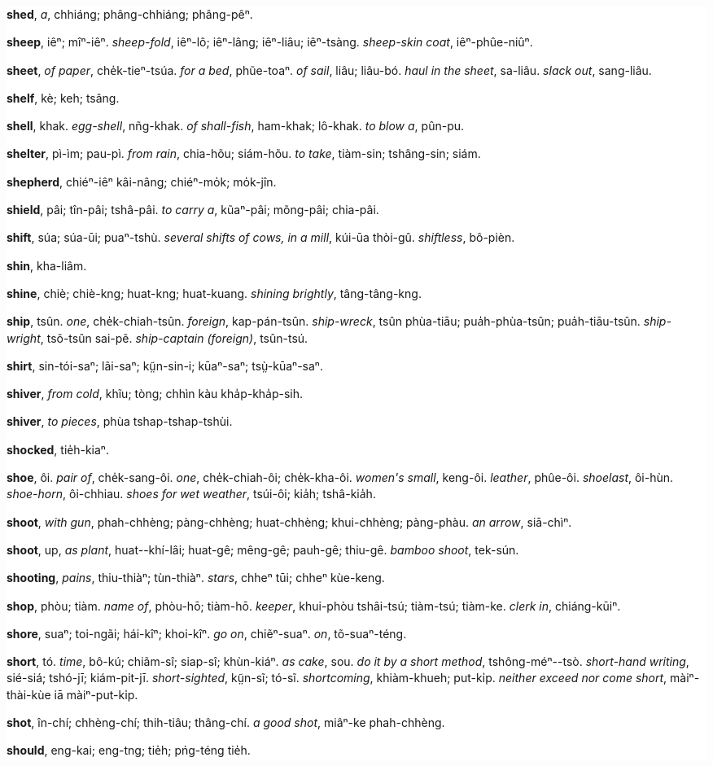 **shed**, *a*, chhiáng; phâng-chhiáng; phâng-pêⁿ.

**sheep**, iêⁿ; mîⁿ-iêⁿ. *sheep-fold*, iêⁿ-lô; iêⁿ-lâng; iêⁿ-liâu; iêⁿ-tsàng. *sheep-skin coat*, iêⁿ-phûe-niûⁿ.

**sheet**, *of paper*, che̍k-tieⁿ-tsúa. *for a bed*, phũe-toaⁿ. *of sail*, liâu; liâu-bó. *haul in the sheet*, sa-liâu. *slack out*, sang-liâu.

**shelf**, kè; keh; tsâng.

**shell**, khak. *egg-shell*, nñg-khak. *of shall-fish*, ham-khak; lô-khak. *to blow a*, pûn-pu.

**shelter**, pì-ìm; pau-pì. *from rain*, chia-hõu; siám-hõu. *to take*, tiàm-sin; tshâng-sin; siám.

**shepherd**, chiéⁿ-iêⁿ kâi-nâng; chiéⁿ-mo̍k; mo̍k-jîn.

**shield**, pâi; tîn-pâi; tshâ-pâi. *to carry a*, kũaⁿ-pâi; mõng-pâi; chia-pâi.

**shift**, súa; súa-ūi; puaⁿ-tshù. *several shifts of cows, in a mill*, kúi-ūa thòi-gû. *shiftless*, bô-pièn.

**shin**, kha-liâm.

**shine**, chiè; chiè-kng; huat-kng; huat-kuang. *shining brightly*, tâng-tâng-kng.

**ship**, tsûn. *one*, che̍k-chiah-tsûn. *foreign*, kap-pán-tsûn. *ship-wreck*, tsûn phùa-tiāu; pua̍h-phùa-tsûn; pua̍h-tiāu-tsûn. *ship-wright*, tsõ-tsûn sai-pẽ. *ship-captain (foreign)*, tsûn-tsú.

**shirt**, sin-tói-saⁿ; lãi-saⁿ; kṳ̃n-sin-i; kūaⁿ-saⁿ; tsṳ̀-kūaⁿ-saⁿ.

**shiver**, *from cold*, khĩu; tòng; chhìn kàu kha̍p-kha̍p-sih.

**shiver**, *to pieces*, phùa tshap-tshap-tshùi.

**shocked**, tie̍h-kiaⁿ.

**shoe**, ôi. *pair of*, che̍k-sang-ôi. *one*, che̍k-chiah-ôi; che̍k-kha-ôi. *women's small*, keng-ôi. *leather*, phûe-ôi. *shoelast*, ôi-hùn. *shoe-horn*, ôi-chhiau. *shoes for wet weather*, tsúi-ôi; kia̍h; tshâ-kia̍h.

**shoot**, *with gun*, phah-chhèng; pàng-chhèng; huat-chhèng; khui-chhèng; pàng-phàu. *an arrow*, siā-chìⁿ.

**shoot**, up, *as plant*, huat--khí-lâi; huat-gê; mêng-gê; pauh-gê; thiu-gê. *bamboo shoot*, tek-sún.

**shooting**, *pains*, thiu-thiàⁿ; tùn-thiàⁿ. *stars*, chheⁿ tūi; chheⁿ kùe-keng.

**shop**, phòu; tiàm. *name of*, phòu-hō; tiàm-hō. *keeper*, khui-phòu tshâi-tsú; tiàm-tsú; tiàm-ke. *clerk in*, chiáng-kūiⁿ.

**shore**, suaⁿ; toi-ngãi; hái-kîⁿ; khoi-kîⁿ. *go on*, chiẽⁿ-suaⁿ. *on*, tõ-suaⁿ-téng.

**short**, tó. *time*, bô-kú; chiãm-sî; siap-sî; khùn-kiáⁿ. *as cake*, sou. *do it by a short method*, tshông-méⁿ--tsò. *short-hand writing*, sié-siá; tshó-jī; kiám-pit-jī. *short-sighted*, kṳ̃n-sĩ; tó-sĩ. *shortcoming*, khiàm-khueh; put-ki̍p. *neither exceed nor come short*, màiⁿ-thài-kùe iā màiⁿ-put-ki̍p.

**shot**, în-chí; chhèng-chí; thih-tiâu; thâng-chí. *a good shot*, miâⁿ-ke phah-chhèng.

**should**, eng-kai; eng-tng; tie̍h; pńg-téng tie̍h.
